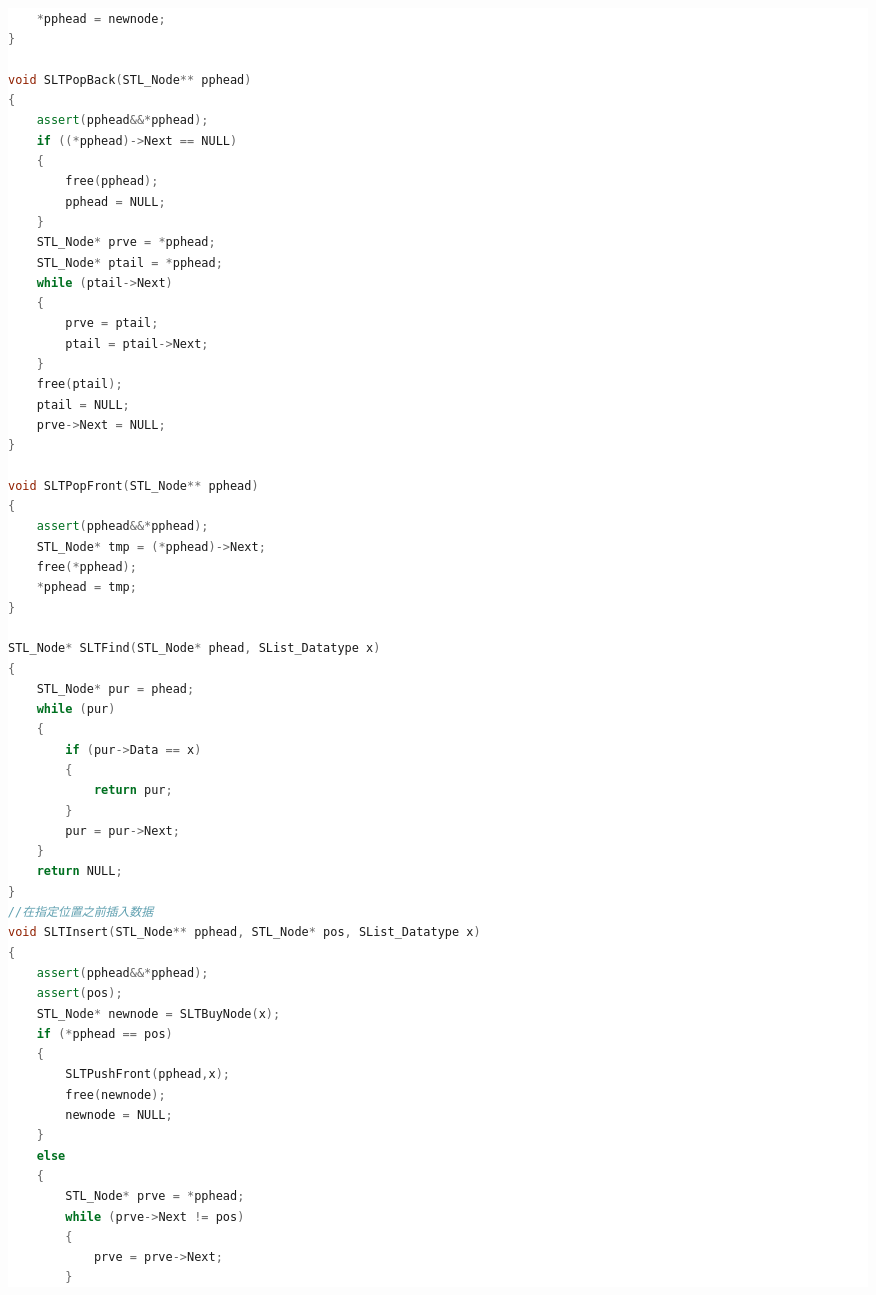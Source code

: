 ```cpp
	*pphead = newnode;
}

void SLTPopBack(STL_Node** pphead)
{
	assert(pphead&&*pphead);
	if ((*pphead)->Next == NULL)
	{
		free(pphead);
		pphead = NULL;
	}
	STL_Node* prve = *pphead;
	STL_Node* ptail = *pphead;
	while (ptail->Next)
	{
		prve = ptail;
		ptail = ptail->Next;
	}
	free(ptail);
	ptail = NULL;
	prve->Next = NULL;
}

void SLTPopFront(STL_Node** pphead)
{
	assert(pphead&&*pphead);
	STL_Node* tmp = (*pphead)->Next;
	free(*pphead);
	*pphead = tmp;
}

STL_Node* SLTFind(STL_Node* phead, SList_Datatype x)
{
	STL_Node* pur = phead;
	while (pur)
	{
		if (pur->Data == x)
		{
			return pur;
		}
		pur = pur->Next;
	}
	return NULL;
}
//在指定位置之前插入数据
void SLTInsert(STL_Node** pphead, STL_Node* pos, SList_Datatype x)
{
	assert(pphead&&*pphead);
	assert(pos);
	STL_Node* newnode = SLTBuyNode(x);
	if (*pphead == pos)
	{
		SLTPushFront(pphead,x);
		free(newnode);
		newnode = NULL;
	}
	else
	{
		STL_Node* prve = *pphead;
		while (prve->Next != pos)
		{
			prve = prve->Next;
		}
```